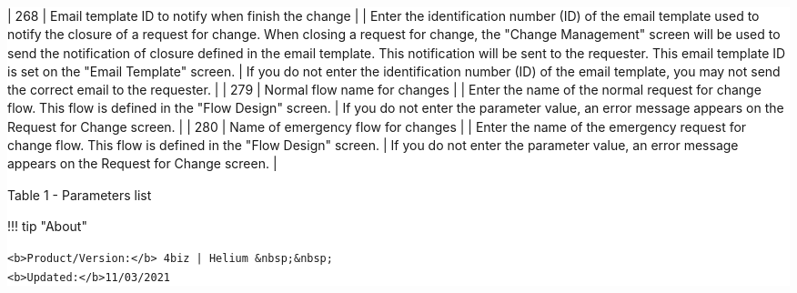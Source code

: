 | 268 |                        Email template ID to notify when finish the change                       |                     | Enter the identification number (ID) of the email template used to notify the closure of a request for change. When closing a request for change, the "Change Management" screen will be used to send the notification of closure defined in the email template. This notification will be sent to the requester. This email template ID is set on the "Email Template" screen. | If you do not enter the identification number (ID) of the email template, you may not send the correct email to the requester. |
| 279 |                                   Normal flow name for changes                                  |                     |                                                                                                                                     Enter the name of the normal request for change flow. This flow is defined in the "Flow Design" screen.                                                                                                                                     |               If you do not enter the parameter value, an error message appears on the Request for Change screen.              |
| 280 |                                Name of emergency flow for changes                               |                     |                                                                                                                                    Enter the name of the emergency request for change flow. This flow is defined in the "Flow Design" screen.                                                                                                                                   |               If you do not enter the parameter value, an error message appears on the Request for Change screen.              |
                                                                                            




Table 1 - Parameters list


!!! tip "About"

    <b>Product/Version:</b> 4biz | Helium &nbsp;&nbsp;
    <b>Updated:</b>11/03/2021

